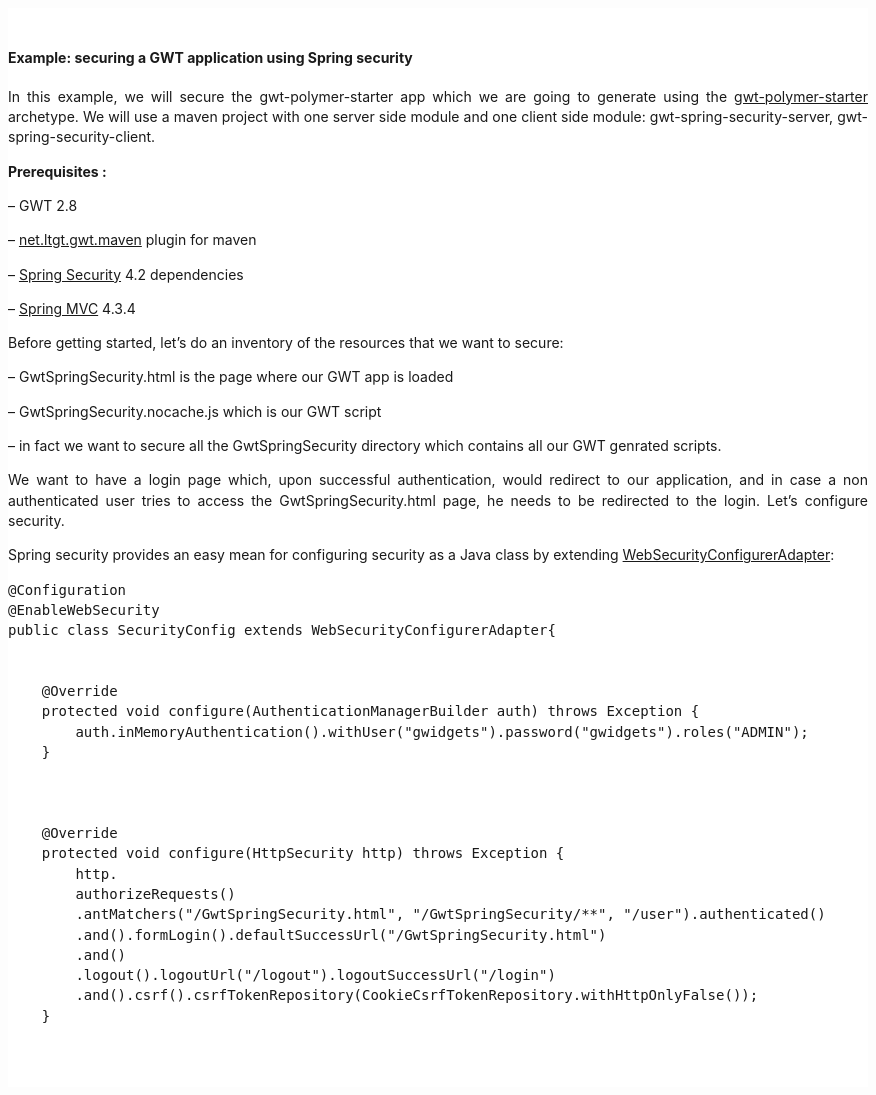 </br>

####  **Example: securing a GWT application using Spring security** 

<p style="text-align:justify">
  In this example, we will secure the gwt-polymer-starter app which we are going to generate using the <a href="https://github.com/gwidgets/gwt-ui-archetypes">gwt-polymer-starter</a> archetype. We will use a maven project with one server side module and one client side module: gwt-spring-security-server, gwt-spring-security-client.
</p>

 **Prerequisites :** 

&#8211; GWT 2.8
  
&#8211; [net.ltgt.gwt.maven](https://github.com/tbroyer/gwt-maven-plugin) plugin for maven
  
&#8211; [Spring Security](http://projects.spring.io/spring-security/) 4.2 dependencies
  
&#8211; [Spring MVC](http://search.maven.org/#artifactdetails%7Corg.springframework%7Cspring-webmvc%7C4.3.4.RELEASE%7Cjar) 4.3.4

Before getting started, let&#8217;s do an inventory of the resources that we want to secure:

&#8211; GwtSpringSecurity.html is the page where our GWT app is loaded
  
&#8211; GwtSpringSecurity.nocache.js which is our GWT script
  
&#8211; in fact we want to secure all the GwtSpringSecurity directory which contains all our GWT genrated scripts.

<p style="text-align:justify;">
  We want to have a login page which, upon successful authentication, would redirect to our application, and in case a non authenticated user tries to access the GwtSpringSecurity.html page, he needs to be redirected to the login. Let&#8217;s configure security.
</p>

Spring security provides an easy mean for configuring security as a Java class by extending [WebSecurityConfigurerAdapter](http://docs.spring.io/spring-security/site/docs/current/apidocs/org/springframework/security/config/annotation/web/configuration/WebSecurityConfigurerAdapter.html):

<pre class="brush: java">@Configuration
@EnableWebSecurity
public class SecurityConfig extends WebSecurityConfigurerAdapter{
	

	@Override
	protected void configure(AuthenticationManagerBuilder auth) throws Exception {
		auth.inMemoryAuthentication().withUser("gwidgets").password("gwidgets").roles("ADMIN");
	}
	
	
	
	@Override
	protected void configure(HttpSecurity http) throws Exception {
		http.
		authorizeRequests()
		.antMatchers("/GwtSpringSecurity.html", "/GwtSpringSecurity/**", "/user").authenticated()
		.and().formLogin().defaultSuccessUrl("/GwtSpringSecurity.html")
		.and()
		.logout().logoutUrl("/logout").logoutSuccessUrl("/login")
		.and().csrf().csrfTokenRepository(CookieCsrfTokenRepository.withHttpOnlyFalse());
	}
